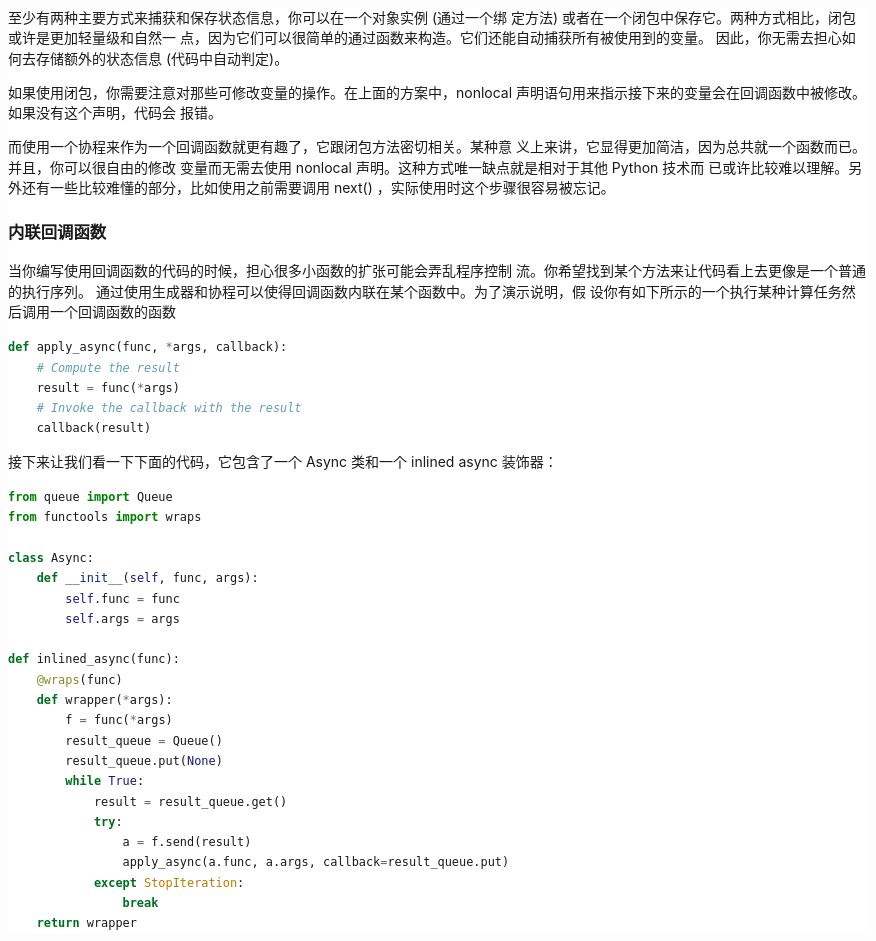 至少有两种主要方式来捕获和保存状态信息，你可以在一个对象实例 (通过一个绑
定方法) 或者在一个闭包中保存它。两种方式相比，闭包或许是更加轻量级和自然一
点，因为它们可以很简单的通过函数来构造。它们还能自动捕获所有被使用到的变量。
因此，你无需去担心如何去存储额外的状态信息 (代码中自动判定)。

如果使用闭包，你需要注意对那些可修改变量的操作。在上面的方案中，nonlocal
声明语句用来指示接下来的变量会在回调函数中被修改。如果没有这个声明，代码会
报错。

而使用一个协程来作为一个回调函数就更有趣了，它跟闭包方法密切相关。某种意
义上来讲，它显得更加简洁，因为总共就一个函数而已。并且，你可以很自由的修改
变量而无需去使用 nonlocal 声明。这种方式唯一缺点就是相对于其他 Python 技术而
已或许比较难以理解。另外还有一些比较难懂的部分，比如使用之前需要调用 next()
，实际使用时这个步骤很容易被忘记。

### 内联回调函数
当你编写使用回调函数的代码的时候，担心很多小函数的扩张可能会弄乱程序控制
流。你希望找到某个方法来让代码看上去更像是一个普通的执行序列。
通过使用生成器和协程可以使得回调函数内联在某个函数中。为了演示说明，假
设你有如下所示的一个执行某种计算任务然后调用一个回调函数的函数 
```python
def apply_async(func, *args, callback):
    # Compute the result
    result = func(*args)
    # Invoke the callback with the result
    callback(result)
```

接下来让我们看一下下面的代码，它包含了一个 Async 类和一个 inlined async
装饰器：
```python
from queue import Queue
from functools import wraps

class Async:
    def __init__(self, func, args):
        self.func = func
        self.args = args

def inlined_async(func):
    @wraps(func)
    def wrapper(*args):
        f = func(*args)
        result_queue = Queue()
        result_queue.put(None)
        while True:
            result = result_queue.get()
            try:
                a = f.send(result)
                apply_async(a.func, a.args, callback=result_queue.put)
            except StopIteration:
                break
    return wrapper
```
